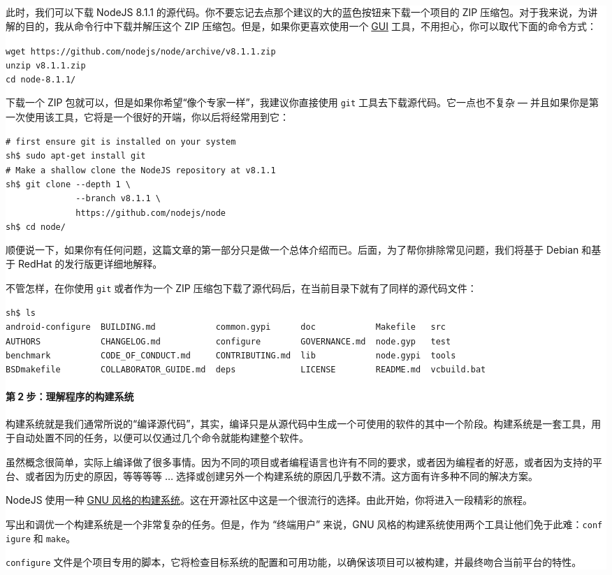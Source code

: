 
此时，我们可以下载 NodeJS 8.1.1 的源代码。你不要忘记去点那个建议的大的蓝色按钮来下载一个项目的 ZIP 压缩包。对于我来说，为讲解的目的，我从命令行中下载并解压这个 ZIP 压缩包。但是，如果你更喜欢使用一个 [GUI](https://en.wikipedia.org/wiki/Graphical_user_interface) 工具，不用担心，你可以取代下面的命令方式：



```
wget https://github.com/nodejs/node/archive/v8.1.1.zip
unzip v8.1.1.zip
cd node-8.1.1/

```

下载一个 ZIP 包就可以，但是如果你希望“像个专家一样”，我建议你直接使用 `git` 工具去下载源代码。它一点也不复杂 — 并且如果你是第一次使用该工具，它将是一个很好的开端，你以后将经常用到它：



```
# first ensure git is installed on your system
sh$ sudo apt-get install git
# Make a shallow clone the NodeJS repository at v8.1.1
sh$ git clone --depth 1 \
              --branch v8.1.1 \
              https://github.com/nodejs/node
sh$ cd node/

```

顺便说一下，如果你有任何问题，这篇文章的第一部分只是做一个总体介绍而已。后面，为了帮你排除常见问题，我们将基于 Debian 和基于 RedHat 的发行版更详细地解释。


不管怎样，在你使用 `git` 或者作为一个 ZIP 压缩包下载了源代码后，在当前目录下就有了同样的源代码文件：



```
sh$ ls
android-configure  BUILDING.md            common.gypi      doc            Makefile   src
AUTHORS            CHANGELOG.md           configure        GOVERNANCE.md  node.gyp   test
benchmark          CODE_OF_CONDUCT.md     CONTRIBUTING.md  lib            node.gypi  tools
BSDmakefile        COLLABORATOR_GUIDE.md  deps             LICENSE        README.md  vcbuild.bat

```

#### 第 2 步：理解程序的构建系统


构建系统就是我们通常所说的“编译源代码”，其实，编译只是从源代码中生成一个可使用的软件的其中一个阶段。构建系统是一套工具，用于自动处置不同的任务，以便可以仅通过几个命令就能构建整个软件。


虽然概念很简单，实际上编译做了很多事情。因为不同的项目或者编程语言也许有不同的要求，或者因为编程者的好恶，或者因为支持的平台、或者因为历史的原因，等等等等 … 选择或创建另外一个构建系统的原因几乎数不清。这方面有许多种不同的解决方案。


NodeJS 使用一种 [GNU 风格的构建系统](https://en.wikipedia.org/wiki/GNU_Build_System)。这在开源社区中这是一个很流行的选择。由此开始，你将进入一段精彩的旅程。


写出和调优一个构建系统是一个非常复杂的任务。但是，作为 “终端用户” 来说，GNU 风格的构建系统使用两个工具让他们免于此难：`configure` 和 `make`。


`configure` 文件是个项目专用的脚本，它将检查目标系统的配置和可用功能，以确保该项目可以被构建，并最终吻合当前平台的特性。
